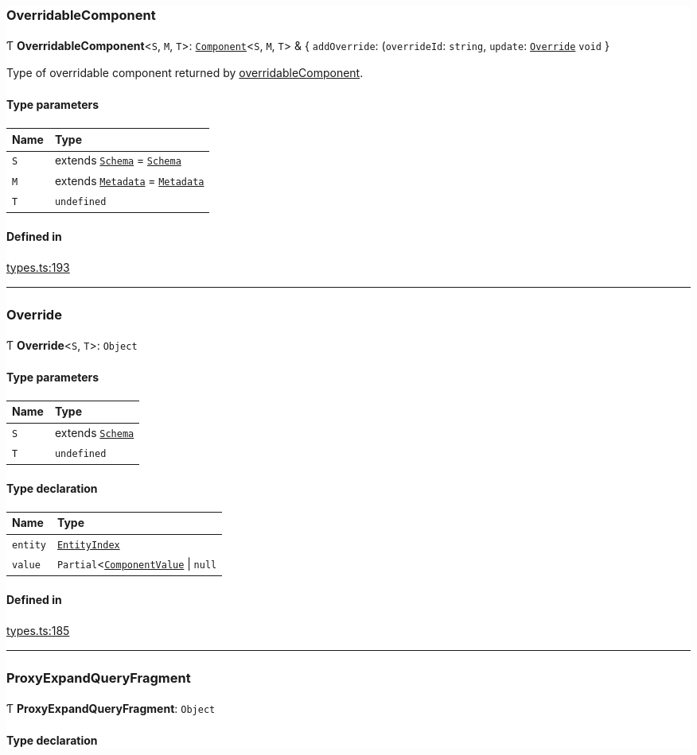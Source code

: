
### OverridableComponent

Ƭ **OverridableComponent**<`S`, `M`, `T`\>: [`Component`](interfaces/Component.md)<`S`, `M`, `T`\> & { `addOverride`: (`overrideId`: `string`, `update`: [`Override`](README.md#override) `void` }

Type of overridable component returned by [overridableComponent](README.md#overridablecomponent-1).

#### Type parameters

| Name | Type                                                                        |
| :--- | :-------------------------------------------------------------------------- |
| `S`  | extends [`Schema`](README.md#schema) = [`Schema`](README.md#schema)         |
| `M`  | extends [`Metadata`](README.md#metadata) = [`Metadata`](README.md#metadata) |
| `T`  | `undefined`                                                                 |

#### Defined in

[types.ts:193](https://github.com/latticexyz/mud/blob/edf9adc1e/packages/recs/src/types.ts#L193)

---

### Override

Ƭ **Override**<`S`, `T`\>: `Object`

#### Type parameters

| Name | Type                                 |
| :--- | :----------------------------------- |
| `S`  | extends [`Schema`](README.md#schema) |
| `T`  | `undefined`                          |

#### Type declaration

| Name     | Type                                                             |
| :------- | :--------------------------------------------------------------- |
| `entity` | [`EntityIndex`](README.md#entityindex)                           |
| `value`  | `Partial`<[`ComponentValue`](README.md#componentvalue) \| `null` |

#### Defined in

[types.ts:185](https://github.com/latticexyz/mud/blob/edf9adc1e/packages/recs/src/types.ts#L185)

---

### ProxyExpandQueryFragment

Ƭ **ProxyExpandQueryFragment**: `Object`

#### Type declaration
